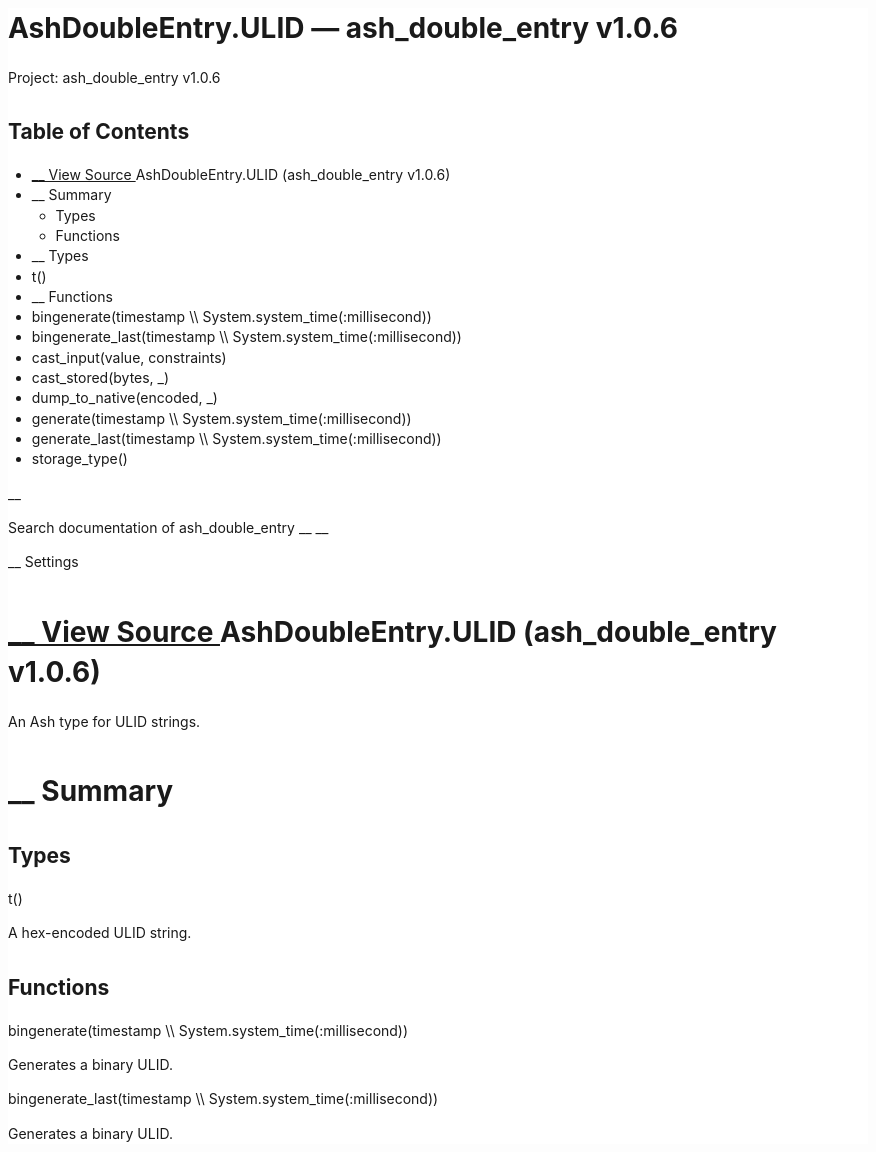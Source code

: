 # AshDoubleEntry.ULID — ash_double_entry v1.0.6

Project: ash_double_entry v1.0.6

## Table of Contents

- [ __ View Source ](external_link) AshDoubleEntry.ULID (ash_double_entry v1.0.6)
- __ Summary
  - Types
  - Functions
- __ Types
- t()
- __ Functions
- bingenerate(timestamp \\\ System.system_time(:millisecond))
- bingenerate_last(timestamp \\\ System.system_time(:millisecond))
- cast_input(value, constraints)
- cast_stored(bytes, _)
- dump_to_native(encoded, _)
- generate(timestamp \\\ System.system_time(:millisecond))
- generate_last(timestamp \\\ System.system_time(:millisecond))
- storage_type()

__

Search documentation of ash_double_entry __ __

__ Settings

#  [ __ View Source ](external_link) AshDoubleEntry.ULID (ash_double_entry v1.0.6)

An Ash type for ULID strings.

#  __ Summary

##  Types

t()

A hex-encoded ULID string.

##  Functions

bingenerate(timestamp \\\ System.system_time(:millisecond))

Generates a binary ULID.

bingenerate_last(timestamp \\\ System.system_time(:millisecond))

Generates a binary ULID.
